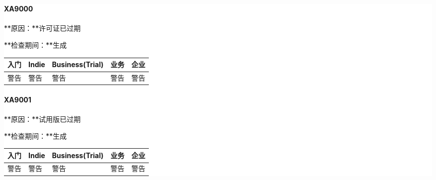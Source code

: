 
#### <a name="xa9000"></a>XA9000

 **原因：**许可证已过期

 **检查期间：**生成

<table>
    <thead>
        <tr>
            <th>入门</th>
            <th>Indie</th>
            <th>Business(Trial)</th>
            <th>业务</th>
            <th>企业</th>
        </tr>
    </thead>
    <tbody>
        <tr>
            <td>警告</td>
            <td>警告</td>
            <td>警告</td>
            <td>警告</td>
            <td>警告</td>
        </tr>
    </tbody>
</table>

 <a name="XA9001" />


#### <a name="xa9001"></a>XA9001

 **原因：**试用版已过期

 **检查期间：**生成

<table>
    <thead>
        <tr>
            <th>入门</th>
            <th>Indie</th>
            <th>Business(Trial)</th>
            <th>业务</th>
            <th>企业</th>
        </tr>
    </thead>
    <tbody>
        <tr>
            <td>警告</td>
            <td>警告</td>
            <td>警告</td>
            <td>警告</td>
            <td>警告</td>
        </tr>
    </tbody>
</table>
